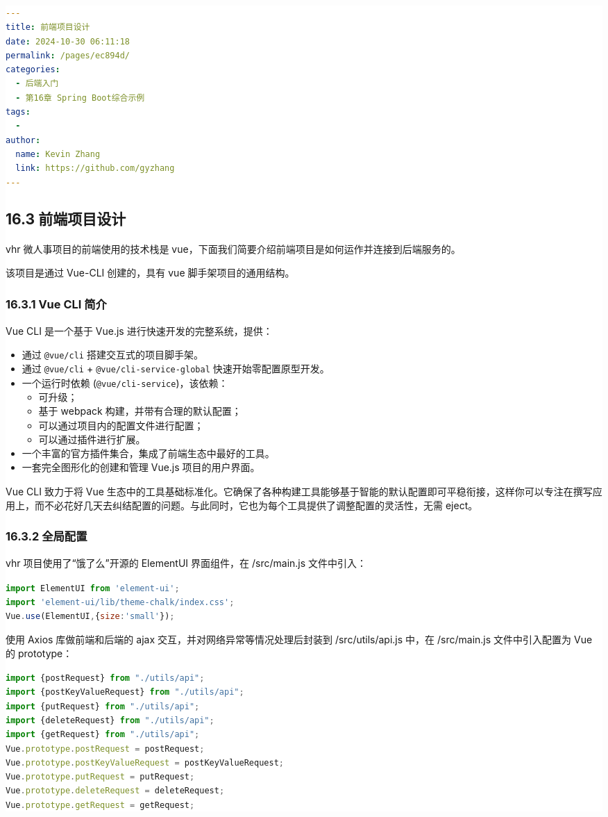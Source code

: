 ```yaml
---
title: 前端项目设计
date: 2024-10-30 06:11:18
permalink: /pages/ec894d/
categories: 
  - 后端入门
  - 第16章 Spring Boot综合示例
tags: 
  - 
author: 
  name: Kevin Zhang
  link: https://github.com/gyzhang
---
```

## 16.3 前端项目设计

vhr 微人事项目的前端使用的技术栈是 vue，下面我们简要介绍前端项目是如何运作并连接到后端服务的。

该项目是通过 Vue-CLI 创建的，具有 vue 脚手架项目的通用结构。

### 16.3.1 Vue CLI 简介

Vue CLI 是一个基于 Vue.js 进行快速开发的完整系统，提供：

- 通过 `@vue/cli` 搭建交互式的项目脚手架。
- 通过 `@vue/cli` + `@vue/cli-service-global` 快速开始零配置原型开发。
- 一个运行时依赖 (`@vue/cli-service`)，该依赖：
  - 可升级；
  - 基于 webpack 构建，并带有合理的默认配置；
  - 可以通过项目内的配置文件进行配置；
  - 可以通过插件进行扩展。
- 一个丰富的官方插件集合，集成了前端生态中最好的工具。
- 一套完全图形化的创建和管理 Vue.js 项目的用户界面。

Vue CLI 致力于将 Vue 生态中的工具基础标准化。它确保了各种构建工具能够基于智能的默认配置即可平稳衔接，这样你可以专注在撰写应用上，而不必花好几天去纠结配置的问题。与此同时，它也为每个工具提供了调整配置的灵活性，无需 eject。

### 16.3.2 全局配置

vhr 项目使用了“饿了么”开源的 ElementUI 界面组件，在 /src/main.js 文件中引入：

```javascript
import ElementUI from 'element-ui';
import 'element-ui/lib/theme-chalk/index.css';
Vue.use(ElementUI,{size:'small'});
```

使用 Axios 库做前端和后端的 ajax 交互，并对网络异常等情况处理后封装到 /src/utils/api.js 中，在 /src/main.js 文件中引入配置为 Vue 的 prototype：

```javascript
import {postRequest} from "./utils/api";
import {postKeyValueRequest} from "./utils/api";
import {putRequest} from "./utils/api";
import {deleteRequest} from "./utils/api";
import {getRequest} from "./utils/api";
Vue.prototype.postRequest = postRequest;
Vue.prototype.postKeyValueRequest = postKeyValueRequest;
Vue.prototype.putRequest = putRequest;
Vue.prototype.deleteRequest = deleteRequest;
Vue.prototype.getRequest = getRequest;
```
